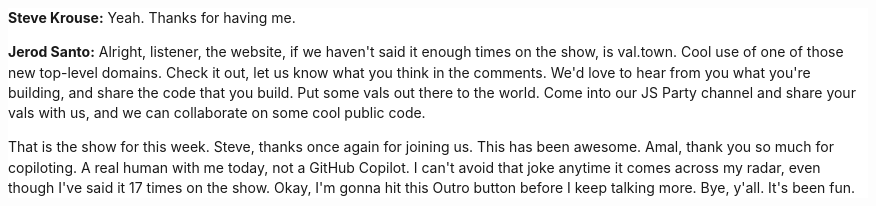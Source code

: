 **Steve Krouse:** Yeah. Thanks for having me.

**Jerod Santo:** Alright, listener, the website, if we haven't said it enough times on the show, is val.town. Cool use of one of those new top-level domains. Check it out, let us know what you think in the comments. We'd love to hear from you what you're building, and share the code that you build. Put some vals out there to the world. Come into our JS Party channel and share your vals with us, and we can collaborate on some cool public code.

That is the show for this week. Steve, thanks once again for joining us. This has been awesome. Amal, thank you so much for copiloting. A real human with me today, not a GitHub Copilot. I can't avoid that joke anytime it comes across my radar, even though I've said it 17 times on the show. Okay, I'm gonna hit this Outro button before I keep talking more. Bye, y'all. It's been fun.

